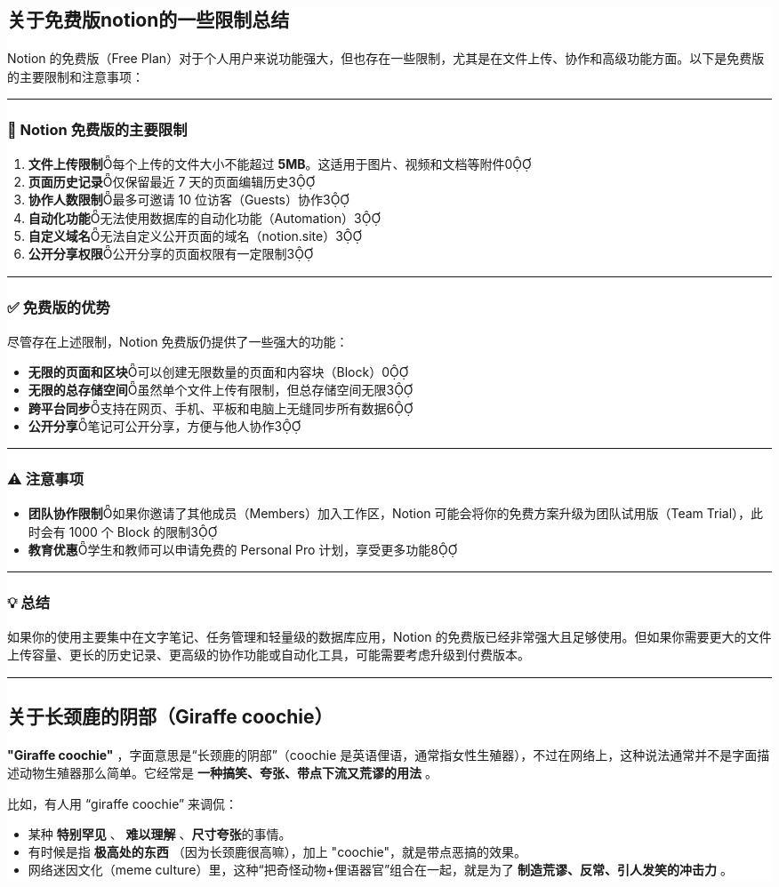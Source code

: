 ## 关于免费版notion的一些限制总结

Notion 的免费版（Free Plan）对于个人用户来说功能强大，但也存在一些限制，尤其是在文件上传、协作和高级功能方面。以下是免费版的主要限制和注意事项：

---

### 📌 Notion 免费版的主要限制

1. **文件上传限制**每个上传的文件大小不能超过 **5MB**。这适用于图片、视频和文档等附件0
2. **页面历史记录**仅保留最近 7 天的页面编辑历史3
3. **协作人数限制**最多可邀请 10 位访客（Guests）协作3
4. **自动化功能**无法使用数据库的自动化功能（Automation）3
5. **自定义域名**无法自定义公开页面的域名（notion.site）3
6. **公开分享权限**公开分享的页面权限有一定限制3

---

### ✅ 免费版的优势

尽管存在上述限制，Notion 免费版仍提供了一些强大的功能：

- **无限的页面和区块**可以创建无限数量的页面和内容块（Block）0
- **无限的总存储空间**虽然单个文件上传有限制，但总存储空间无限3
- **跨平台同步**支持在网页、手机、平板和电脑上无缝同步所有数据6
- **公开分享**笔记可公开分享，方便与他人协作3

---

### ⚠️ 注意事项

- **团队协作限制**如果你邀请了其他成员（Members）加入工作区，Notion 可能会将你的免费方案升级为团队试用版（Team Trial），此时会有 1000 个 Block 的限制3
- **教育优惠**学生和教师可以申请免费的 Personal Pro 计划，享受更多功能8

---

### 💡 总结

如果你的使用主要集中在文字笔记、任务管理和轻量级的数据库应用，Notion 的免费版已经非常强大且足够使用。但如果你需要更大的文件上传容量、更长的历史记录、更高级的协作功能或自动化工具，可能需要考虑升级到付费版本。

---

## 关于长颈鹿的阴部（Giraffe coochie）

 **"Giraffe coochie"** ，字面意思是“长颈鹿的阴部”（coochie 是英语俚语，通常指女性生殖器），不过在网络上，这种说法通常并不是字面描述动物生殖器那么简单。它经常是 **一种搞笑、夸张、带点下流又荒谬的用法** 。

比如，有人用 “giraffe coochie” 来调侃：

* 某种 **特别罕见** 、 **难以理解** 、**尺寸夸张**的事情。
* 有时候是指 **极高处的东西** （因为长颈鹿很高嘛），加上 "coochie"，就是带点恶搞的效果。
* 网络迷因文化（meme culture）里，这种“把奇怪动物+俚语器官”组合在一起，就是为了 **制造荒谬、反常、引人发笑的冲击力** 。
